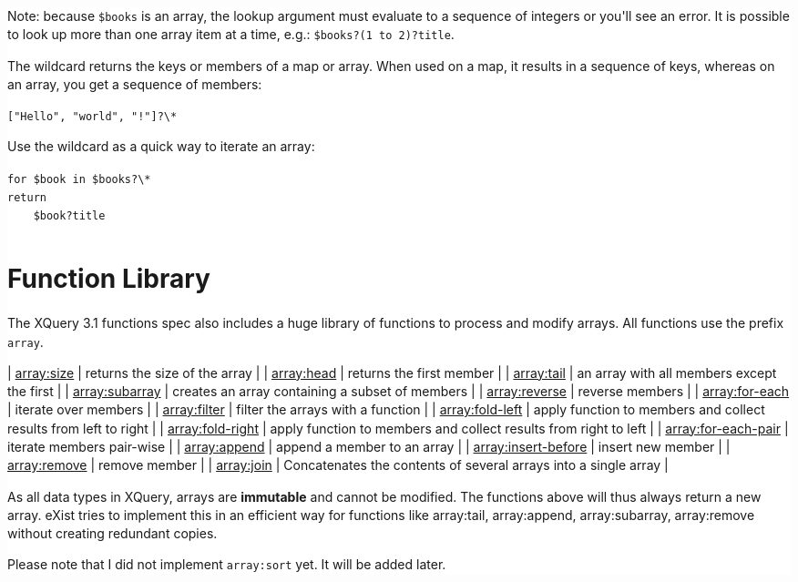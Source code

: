 Note: because `$books` is an array, the lookup argument must evaluate to a sequence of integers or you'll see an error. It is possible to look up more than one array item at a time, e.g.: `$books?(1 to 2)?title`.

The wildcard returns the keys or members of a map or array. When used on a map, it results in a sequence of keys, whereas on an array, you get a sequence of members:

```xquery
["Hello", "world", "!"]?\*
```

Use the wildcard as a quick way to iterate an array:

```xquery
for $book in $books?\*
return
    $book?title
```

# Function Library

The XQuery 3.1 functions spec also includes a huge library of functions to process and modify arrays. All functions use the prefix `array`.

| [array:size](http://www.w3.org/TR/xpath-functions-31/#func-array-size) | returns the size of the array |
| [array:head](http://www.w3.org/TR/xpath-functions-31/#func-array-head) | returns the first member |
| [array:tail](http://www.w3.org/TR/xpath-functions-31/#func-array-tail) | an array with all members except the first |
| [array:subarray](http://www.w3.org/TR/xpath-functions-31/#func-array-subarray) | creates an array containing a subset of members |
| [array:reverse](http://www.w3.org/TR/xpath-functions-31/#func-array-reverse) | reverse members |
| [array:for-each](http://www.w3.org/TR/xpath-functions-31/#func-array-for-each) | iterate over members |
| [array:filter](http://www.w3.org/TR/xpath-functions-31/#func-array-filter) | filter the arrays with a function |
| [array:fold-left](http://www.w3.org/TR/xpath-functions-31/#func-array-fold-left) | apply function to members and collect results from left to right |
| [array:fold-right](http://www.w3.org/TR/xpath-functions-31/#func-array-fold-right) | apply function to members and collect results from right to left |
| [array:for-each-pair](http://www.w3.org/TR/xpath-functions-31/#func-array-for-each-pair) | iterate members pair-wise |
| [array:append](http://www.w3.org/TR/xpath-functions-31/#func-array-append) | append a member to an array |
| [array:insert-before](http://www.w3.org/TR/xpath-functions-31/#func-array-insert-before) | insert new member |
| [array:remove](http://www.w3.org/TR/xpath-functions-31/#func-array-remove) | remove member |
| [array:join](http://www.w3.org/TR/xpath-functions-31/#func-array-join) | Concatenates the contents of several arrays into a single array |

As all data types in XQuery, arrays are **immutable** and cannot be modified. The functions above will thus always return a new array. eXist tries to implement this in an efficient way for functions like array:tail, array:append, array:subarray, array:remove without creating redundant copies.

Please note that I did not implement `array:sort` yet. It will be added later.
